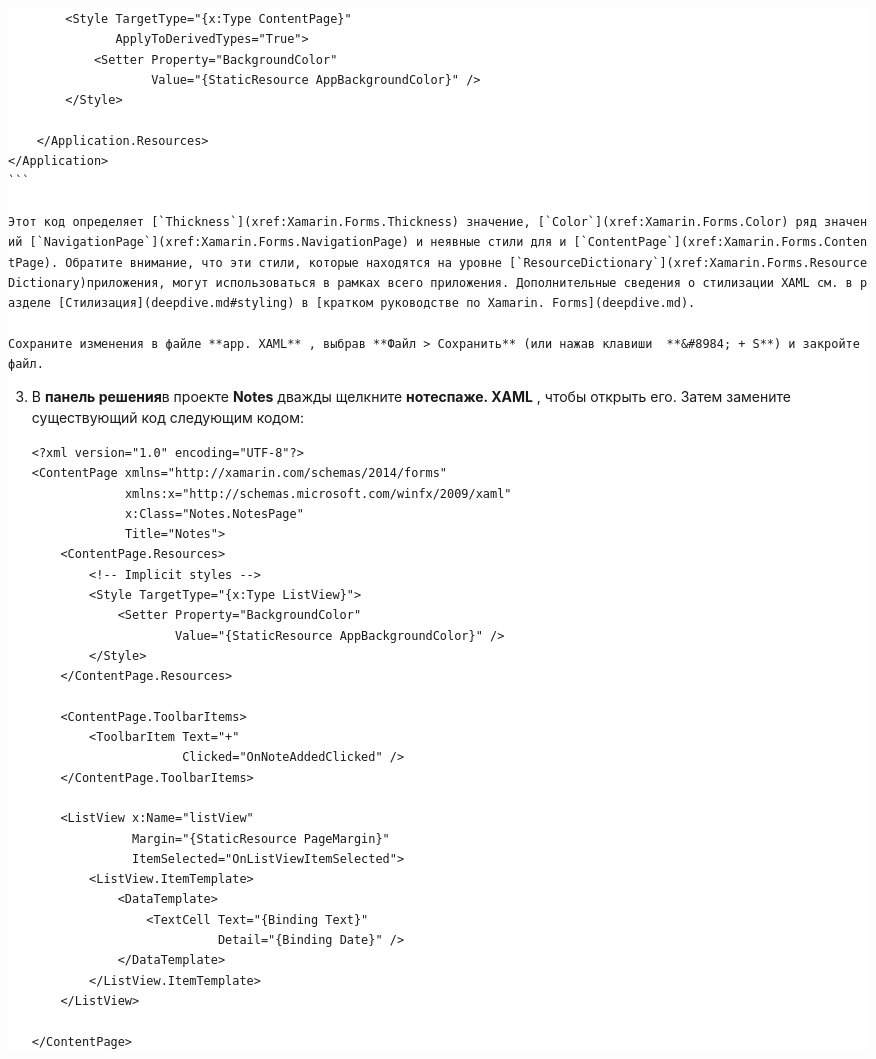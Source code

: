             <Style TargetType="{x:Type ContentPage}"
                   ApplyToDerivedTypes="True">
                <Setter Property="BackgroundColor"
                        Value="{StaticResource AppBackgroundColor}" />
            </Style>

        </Application.Resources>
    </Application>
    ```

    Этот код определяет [`Thickness`](xref:Xamarin.Forms.Thickness) значение, [`Color`](xref:Xamarin.Forms.Color) ряд значений [`NavigationPage`](xref:Xamarin.Forms.NavigationPage) и неявные стили для и [`ContentPage`](xref:Xamarin.Forms.ContentPage). Обратите внимание, что эти стили, которые находятся на уровне [`ResourceDictionary`](xref:Xamarin.Forms.ResourceDictionary)приложения, могут использоваться в рамках всего приложения. Дополнительные сведения о стилизации XAML см. в разделе [Стилизация](deepdive.md#styling) в [кратком руководстве по Xamarin. Forms](deepdive.md).

    Сохраните изменения в файле **app. XAML** , выбрав **Файл > Сохранить** (или нажав клавиши  **&#8984; + S**) и закройте файл.

3. В **панель решения**в проекте **Notes** дважды щелкните **нотеспаже. XAML** , чтобы открыть его. Затем замените существующий код следующим кодом:

    ```xaml
    <?xml version="1.0" encoding="UTF-8"?>
    <ContentPage xmlns="http://xamarin.com/schemas/2014/forms"
                 xmlns:x="http://schemas.microsoft.com/winfx/2009/xaml"
                 x:Class="Notes.NotesPage"
                 Title="Notes">
        <ContentPage.Resources>
            <!-- Implicit styles -->
            <Style TargetType="{x:Type ListView}">
                <Setter Property="BackgroundColor"
                        Value="{StaticResource AppBackgroundColor}" />
            </Style>
        </ContentPage.Resources>

        <ContentPage.ToolbarItems>
            <ToolbarItem Text="+"
                         Clicked="OnNoteAddedClicked" />
        </ContentPage.ToolbarItems>

        <ListView x:Name="listView"
                  Margin="{StaticResource PageMargin}"
                  ItemSelected="OnListViewItemSelected">
            <ListView.ItemTemplate>
                <DataTemplate>
                    <TextCell Text="{Binding Text}"
                              Detail="{Binding Date}" />
                </DataTemplate>
            </ListView.ItemTemplate>
        </ListView>

    </ContentPage>
    ```
